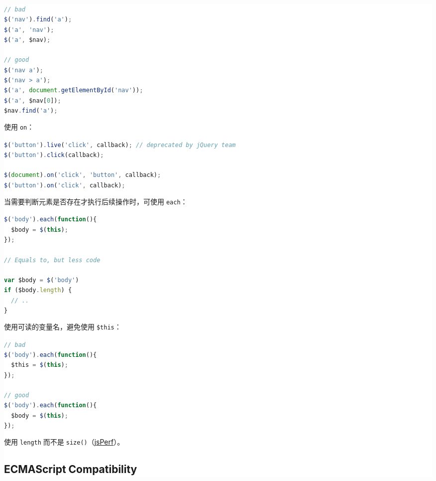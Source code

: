 ```js
// bad
$('nav').find('a');
$('a', 'nav');
$('a', $nav);

// good
$('nav a');
$('nav > a');
$('a', document.getElementById('nav'));
$('a', $nav[0]);
$nav.find('a');
```

使用 `on`：

```js
$('button').live('click', callback); // deprecated by jQuery team
$('button').click(callback);

$(document).on('click', 'button', callback);
$('button').on('click', callback);
```

当需要判断元素是否存在才执行后续操作时，可使用 `each`：

```js
$('body').each(function(){
  $body = $(this);
});

// Equals to, but less code

var $body = $('body')
if ($body.length) {
  // ..
}
```

使用可读的变量名，避免使用 `$this`：

```js
// bad
$('body').each(function(){
  $this = $(this);
});

// good
$('body').each(function(){
  $body = $(this);
});
```

使用 `length` 而不是 `size()`（[jsPerf](http://jsperf.com/size-vs-length/5)）。

## ECMAScript Compatibility
